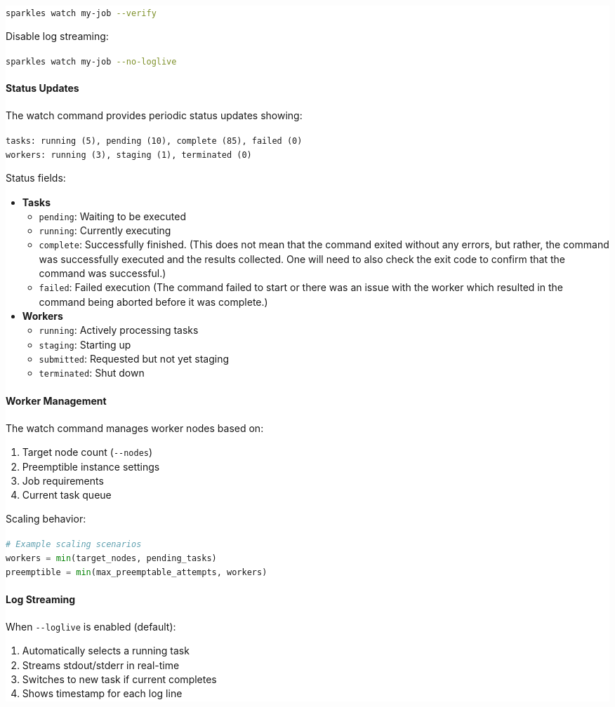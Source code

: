```bash
sparkles watch my-job --verify
```

Disable log streaming:

```bash
sparkles watch my-job --no-loglive
```

#### Status Updates

The watch command provides periodic status updates showing:

```
tasks: running (5), pending (10), complete (85), failed (0)
workers: running (3), staging (1), terminated (0)
```

Status fields:

- **Tasks**
  - `pending`: Waiting to be executed
  - `running`: Currently executing
  - `complete`: Successfully finished. (This does not mean that the command exited without any errors, but rather, the command was successfully executed and the results collected. One will need to also check the exit code to confirm that the command was successful.)
  - `failed`: Failed execution (The command failed to start or there was an issue with the worker which resulted in the command being aborted before it was complete.)
- **Workers**
  - `running`: Actively processing tasks
  - `staging`: Starting up
  - `submitted`: Requested but not yet staging
  - `terminated`: Shut down

#### Worker Management

The watch command manages worker nodes based on:

1. Target node count (`--nodes`)
2. Preemptible instance settings
3. Job requirements
4. Current task queue

Scaling behavior:

```python
# Example scaling scenarios
workers = min(target_nodes, pending_tasks)
preemptible = min(max_preemptable_attempts, workers)
```

#### Log Streaming

When `--loglive` is enabled (default):

1. Automatically selects a running task
2. Streams stdout/stderr in real-time
3. Switches to new task if current completes
4. Shows timestamp for each log line
